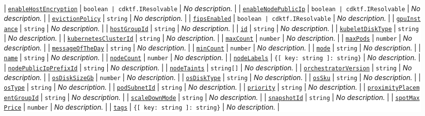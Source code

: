 | <code><a href="#@cdktf/provider-azurerm.kubernetesClusterNodePool.KubernetesClusterNodePool.property.enableHostEncryption">enableHostEncryption</a></code> | <code>boolean \| cdktf.IResolvable</code> | *No description.* |
| <code><a href="#@cdktf/provider-azurerm.kubernetesClusterNodePool.KubernetesClusterNodePool.property.enableNodePublicIp">enableNodePublicIp</a></code> | <code>boolean \| cdktf.IResolvable</code> | *No description.* |
| <code><a href="#@cdktf/provider-azurerm.kubernetesClusterNodePool.KubernetesClusterNodePool.property.evictionPolicy">evictionPolicy</a></code> | <code>string</code> | *No description.* |
| <code><a href="#@cdktf/provider-azurerm.kubernetesClusterNodePool.KubernetesClusterNodePool.property.fipsEnabled">fipsEnabled</a></code> | <code>boolean \| cdktf.IResolvable</code> | *No description.* |
| <code><a href="#@cdktf/provider-azurerm.kubernetesClusterNodePool.KubernetesClusterNodePool.property.gpuInstance">gpuInstance</a></code> | <code>string</code> | *No description.* |
| <code><a href="#@cdktf/provider-azurerm.kubernetesClusterNodePool.KubernetesClusterNodePool.property.hostGroupId">hostGroupId</a></code> | <code>string</code> | *No description.* |
| <code><a href="#@cdktf/provider-azurerm.kubernetesClusterNodePool.KubernetesClusterNodePool.property.id">id</a></code> | <code>string</code> | *No description.* |
| <code><a href="#@cdktf/provider-azurerm.kubernetesClusterNodePool.KubernetesClusterNodePool.property.kubeletDiskType">kubeletDiskType</a></code> | <code>string</code> | *No description.* |
| <code><a href="#@cdktf/provider-azurerm.kubernetesClusterNodePool.KubernetesClusterNodePool.property.kubernetesClusterId">kubernetesClusterId</a></code> | <code>string</code> | *No description.* |
| <code><a href="#@cdktf/provider-azurerm.kubernetesClusterNodePool.KubernetesClusterNodePool.property.maxCount">maxCount</a></code> | <code>number</code> | *No description.* |
| <code><a href="#@cdktf/provider-azurerm.kubernetesClusterNodePool.KubernetesClusterNodePool.property.maxPods">maxPods</a></code> | <code>number</code> | *No description.* |
| <code><a href="#@cdktf/provider-azurerm.kubernetesClusterNodePool.KubernetesClusterNodePool.property.messageOfTheDay">messageOfTheDay</a></code> | <code>string</code> | *No description.* |
| <code><a href="#@cdktf/provider-azurerm.kubernetesClusterNodePool.KubernetesClusterNodePool.property.minCount">minCount</a></code> | <code>number</code> | *No description.* |
| <code><a href="#@cdktf/provider-azurerm.kubernetesClusterNodePool.KubernetesClusterNodePool.property.mode">mode</a></code> | <code>string</code> | *No description.* |
| <code><a href="#@cdktf/provider-azurerm.kubernetesClusterNodePool.KubernetesClusterNodePool.property.name">name</a></code> | <code>string</code> | *No description.* |
| <code><a href="#@cdktf/provider-azurerm.kubernetesClusterNodePool.KubernetesClusterNodePool.property.nodeCount">nodeCount</a></code> | <code>number</code> | *No description.* |
| <code><a href="#@cdktf/provider-azurerm.kubernetesClusterNodePool.KubernetesClusterNodePool.property.nodeLabels">nodeLabels</a></code> | <code>{[ key: string ]: string}</code> | *No description.* |
| <code><a href="#@cdktf/provider-azurerm.kubernetesClusterNodePool.KubernetesClusterNodePool.property.nodePublicIpPrefixId">nodePublicIpPrefixId</a></code> | <code>string</code> | *No description.* |
| <code><a href="#@cdktf/provider-azurerm.kubernetesClusterNodePool.KubernetesClusterNodePool.property.nodeTaints">nodeTaints</a></code> | <code>string[]</code> | *No description.* |
| <code><a href="#@cdktf/provider-azurerm.kubernetesClusterNodePool.KubernetesClusterNodePool.property.orchestratorVersion">orchestratorVersion</a></code> | <code>string</code> | *No description.* |
| <code><a href="#@cdktf/provider-azurerm.kubernetesClusterNodePool.KubernetesClusterNodePool.property.osDiskSizeGb">osDiskSizeGb</a></code> | <code>number</code> | *No description.* |
| <code><a href="#@cdktf/provider-azurerm.kubernetesClusterNodePool.KubernetesClusterNodePool.property.osDiskType">osDiskType</a></code> | <code>string</code> | *No description.* |
| <code><a href="#@cdktf/provider-azurerm.kubernetesClusterNodePool.KubernetesClusterNodePool.property.osSku">osSku</a></code> | <code>string</code> | *No description.* |
| <code><a href="#@cdktf/provider-azurerm.kubernetesClusterNodePool.KubernetesClusterNodePool.property.osType">osType</a></code> | <code>string</code> | *No description.* |
| <code><a href="#@cdktf/provider-azurerm.kubernetesClusterNodePool.KubernetesClusterNodePool.property.podSubnetId">podSubnetId</a></code> | <code>string</code> | *No description.* |
| <code><a href="#@cdktf/provider-azurerm.kubernetesClusterNodePool.KubernetesClusterNodePool.property.priority">priority</a></code> | <code>string</code> | *No description.* |
| <code><a href="#@cdktf/provider-azurerm.kubernetesClusterNodePool.KubernetesClusterNodePool.property.proximityPlacementGroupId">proximityPlacementGroupId</a></code> | <code>string</code> | *No description.* |
| <code><a href="#@cdktf/provider-azurerm.kubernetesClusterNodePool.KubernetesClusterNodePool.property.scaleDownMode">scaleDownMode</a></code> | <code>string</code> | *No description.* |
| <code><a href="#@cdktf/provider-azurerm.kubernetesClusterNodePool.KubernetesClusterNodePool.property.snapshotId">snapshotId</a></code> | <code>string</code> | *No description.* |
| <code><a href="#@cdktf/provider-azurerm.kubernetesClusterNodePool.KubernetesClusterNodePool.property.spotMaxPrice">spotMaxPrice</a></code> | <code>number</code> | *No description.* |
| <code><a href="#@cdktf/provider-azurerm.kubernetesClusterNodePool.KubernetesClusterNodePool.property.tags">tags</a></code> | <code>{[ key: string ]: string}</code> | *No description.* |